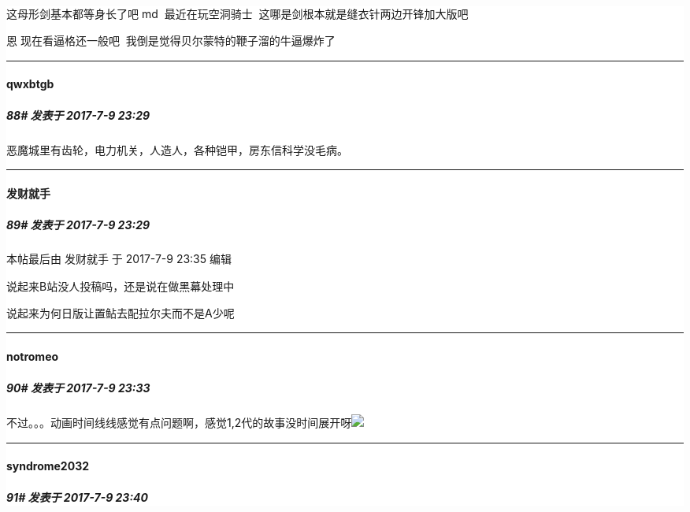 这母形剑基本都等身长了吧</blockquote>
md  最近在玩空洞骑士  这哪是剑根本就是缝衣针两边开锋加大版吧


恩 现在看逼格还一般吧  我倒是觉得贝尔蒙特的鞭子溜的牛逼爆炸了







-----

####  qwxbtgb  
##### 88#       发表于 2017-7-9 23:29




恶魔城里有齿轮，电力机关，人造人，各种铠甲，房东信科学没毛病。







-----

####  发财就手  
##### 89#       发表于 2017-7-9 23:29



 本帖最后由 发财就手 于 2017-7-9 23:35 编辑 

说起来B站没人投稿吗，还是说在做黑幕处理中


说起来为何日版让置鲇去配拉尔夫而不是A少呢







-----

####  notromeo  
##### 90#       发表于 2017-7-9 23:33




不过。。。动画时间线线感觉有点问题啊，感觉1,2代的故事没时间展开呀<img src="https://static.saraba1st.com/image/smiley/face2017/047.png" referrerpolicy="no-referrer">







-----

####  syndrome2032  
##### 91#       发表于 2017-7-9 23:40
